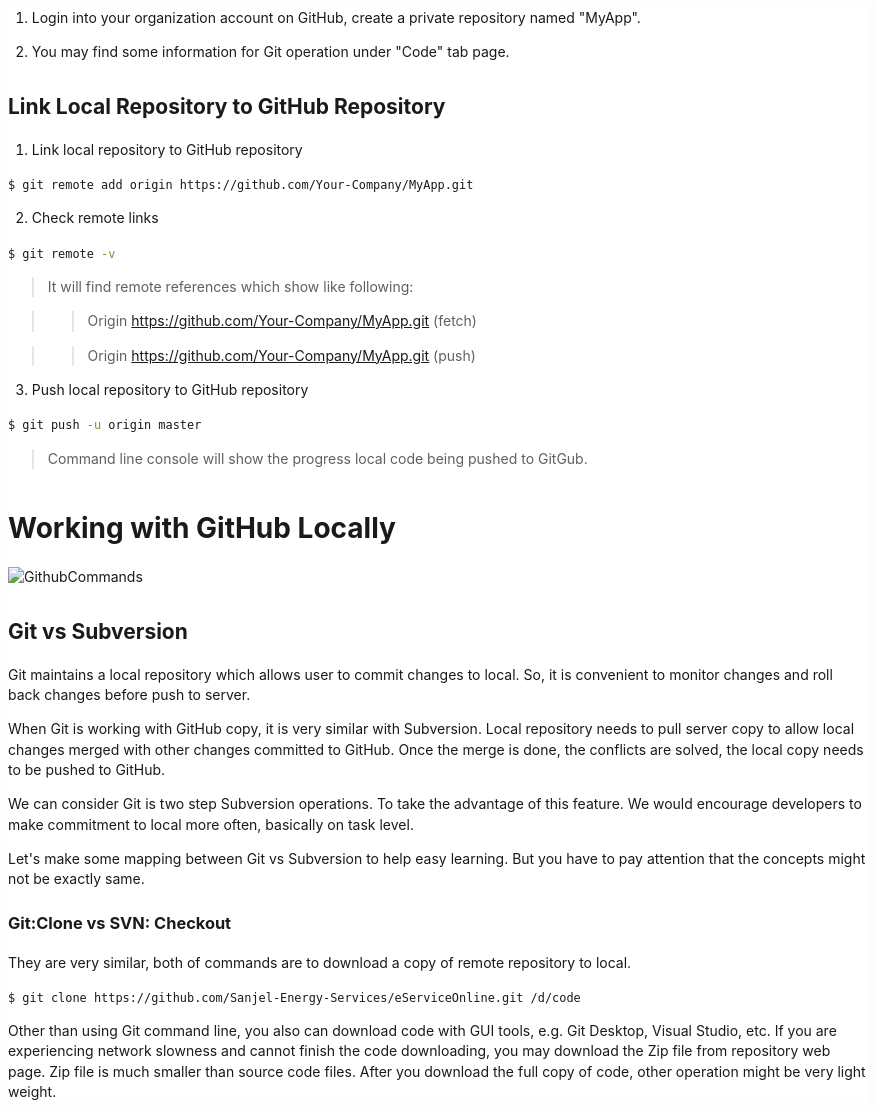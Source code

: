 1.  Login into your organization account on GitHub, create a private repository named "MyApp".

2.  You may find some information for Git operation under "Code" tab page.

## Link Local Repository to GitHub Repository

1.  Link local repository to GitHub repository
```bash
$ git remote add origin https://github.com/Your-Company/MyApp.git
```
2.  Check remote links
```bash
$ git remote -v
```
> It will find remote references which show like following:

> > Origin https://github.com/Your-Company/MyApp.git (fetch)

> > Origin https://github.com/Your-Company/MyApp.git (push)

3.  Push local repository to GitHub repository
```bash
$ git push -u origin master
```
> Command line console will show the progress local code being pushed to GitGub.

# Working with GitHub Locally

![GithubCommands](https://user-images.githubusercontent.com/55812393/70338703-a4180a80-180a-11ea-94b2-c4b6de17bf61.png)

## Git vs Subversion

Git maintains a local repository which allows user to commit changes to local. So, it is convenient to monitor changes and roll back changes before push to server.

When Git is working with GitHub copy, it is very similar with Subversion. Local repository needs to pull server copy to allow local changes merged with other changes committed to GitHub. Once the merge is done, the conflicts are solved, the local copy needs to be pushed to GitHub.

We can consider Git is two step Subversion operations. To take the advantage of this feature. We would encourage developers to make commitment to local more often, basically on task level.

Let's make some mapping between Git vs Subversion to help easy learning. But you have to pay attention that the concepts might not be exactly same.

### Git:Clone vs SVN: Checkout

They are very similar, both of commands are to download a copy of remote repository to local.

```bash
$ git clone https://github.com/Sanjel-Energy-Services/eServiceOnline.git /d/code
```

Other than using Git command line, you also can download code with GUI tools, e.g. Git Desktop, Visual Studio, etc. If you are experiencing network slowness and cannot finish the code downloading, you may download the Zip file from repository web page. Zip file is much smaller than source code files. After you download the full copy of code, other operation might be very light weight.

